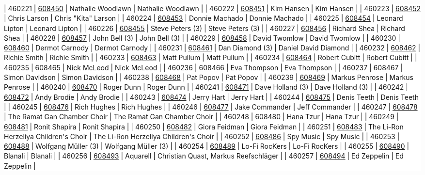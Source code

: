 | 460221 | [608450](https://www.discogs.com/artist/608450) | Nathalie Woodlawn | Nathalie Woodlawn |
| 460222 | [608451](https://www.discogs.com/artist/608451) | Kim Hansen | Kim Hansen |
| 460223 | [608452](https://www.discogs.com/artist/608452) | Chris Larson | Chris "Kita" Larson |
| 460224 | [608453](https://www.discogs.com/artist/608453) | Donnie Machado | Donnie Machado |
| 460225 | [608454](https://www.discogs.com/artist/608454) | Leonard Lipton | Leonard Lipton |
| 460226 | [608455](https://www.discogs.com/artist/608455) | Steve Peters (3) | Steve Peters (3) |
| 460227 | [608456](https://www.discogs.com/artist/608456) | Richard Shea | Richard Shea |
| 460228 | [608457](https://www.discogs.com/artist/608457) | John Bell (3) | John Bell (3) |
| 460229 | [608458](https://www.discogs.com/artist/608458) | David Twomlow | David Twomlow |
| 460230 | [608460](https://www.discogs.com/artist/608460) | Dermot Carnody | Dermot Carnody |
| 460231 | [608461](https://www.discogs.com/artist/608461) | Dan Diamond (3) | Daniel David Diamond |
| 460232 | [608462](https://www.discogs.com/artist/608462) | Richie Smith | Richie Smith |
| 460233 | [608463](https://www.discogs.com/artist/608463) | Matt Pullum | Matt Pullum |
| 460234 | [608464](https://www.discogs.com/artist/608464) | Robert Cubitt | Robert Cubitt |
| 460235 | [608465](https://www.discogs.com/artist/608465) | Nick McLeod | Nick McLeod |
| 460236 | [608466](https://www.discogs.com/artist/608466) | Eva Thompson | Eva Thompson |
| 460237 | [608467](https://www.discogs.com/artist/608467) | Simon Davidson | Simon Davidson |
| 460238 | [608468](https://www.discogs.com/artist/608468) | Pat Popov | Pat Popov |
| 460239 | [608469](https://www.discogs.com/artist/608469) | Markus Penrose | Markus Penrose |
| 460240 | [608470](https://www.discogs.com/artist/608470) | Roger Dunn | Roger Dunn |
| 460241 | [608471](https://www.discogs.com/artist/608471) | Dave Holland (3) | Dave Holland (3) |
| 460242 | [608472](https://www.discogs.com/artist/608472) | Andy Brodie | Andy Brodie |
| 460243 | [608474](https://www.discogs.com/artist/608474) | Jerry Hart | Jerry Hart |
| 460244 | [608475](https://www.discogs.com/artist/608475) | Denis Teeth | Denis Teeth |
| 460245 | [608476](https://www.discogs.com/artist/608476) | Rich Hughes | Rich Hughes |
| 460246 | [608477](https://www.discogs.com/artist/608477) | Jake Commander | Jeff Commander |
| 460247 | [608478](https://www.discogs.com/artist/608478) | The Ramat Gan Chamber Choir | The Ramat Gan Chamber Choir |
| 460248 | [608480](https://www.discogs.com/artist/608480) | Hana Tzur | Hana Tzur |
| 460249 | [608481](https://www.discogs.com/artist/608481) | Ronit Shapira | Ronit Shapira |
| 460250 | [608482](https://www.discogs.com/artist/608482) | Giora Feidman | Giora Feidman |
| 460251 | [608483](https://www.discogs.com/artist/608483) | The Li-Ron Herzeliya Children's Choir | The Li-Ron Herzeliya Children's Choir |
| 460252 | [608486](https://www.discogs.com/artist/608486) | Spy Music | Spy Music |
| 460253 | [608488](https://www.discogs.com/artist/608488) | Wolfgang Müller (3) | Wolfgang Müller (3) |
| 460254 | [608489](https://www.discogs.com/artist/608489) | Lo-Fi RocKers | Lo-Fi RocKers |
| 460255 | [608490](https://www.discogs.com/artist/608490) | Blanali | Blanali |
| 460256 | [608493](https://www.discogs.com/artist/608493) | Aquarell | Christian Quast, Markus Reefschläger |
| 460257 | [608494](https://www.discogs.com/artist/608494) | Ed Zeppelin | Ed Zeppelin |